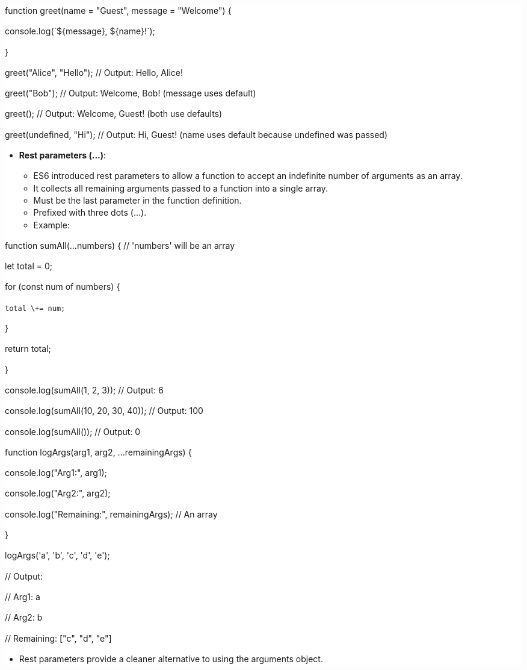 function greet(name \= "Guest", message \= "Welcome") {

  console.log(\`${message}, ${name}\!\`);

}

greet("Alice", "Hello"); // Output: Hello, Alice\!

greet("Bob");          // Output: Welcome, Bob\! (message uses default)

greet();               // Output: Welcome, Guest\! (both use defaults)

greet(undefined, "Hi"); // Output: Hi, Guest\! (name uses default because undefined was passed)

* **Rest parameters (...)**:

  * ES6 introduced rest parameters to allow a function to accept an indefinite number of arguments as an array.  
  * It collects all remaining arguments passed to a function into a single array.  
  * Must be the last parameter in the function definition.  
  * Prefixed with three dots (...).  
  * Example:

function sumAll(...numbers) { // 'numbers' will be an array

  let total \= 0;

  for (const num of numbers) {

    total \+= num;

  }

  return total;

}

console.log(sumAll(1, 2, 3));       // Output: 6

console.log(sumAll(10, 20, 30, 40)); // Output: 100

console.log(sumAll());              // Output: 0

function logArgs(arg1, arg2, ...remainingArgs) {

  console.log("Arg1:", arg1);

  console.log("Arg2:", arg2);

  console.log("Remaining:", remainingArgs); // An array

}

logArgs('a', 'b', 'c', 'd', 'e');

// Output:

// Arg1: a

// Arg2: b

// Remaining: \["c", "d", "e"\]

* Rest parameters provide a cleaner alternative to using the arguments object.
